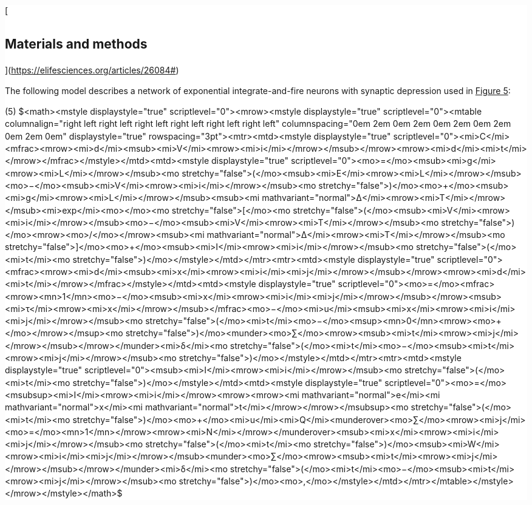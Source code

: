 [

## Materials and methods

](https://elifesciences.org/articles/26084#)

The following model describes a network of exponential integrate-and-fire neurons with synaptic depression used in [Figure 5](https://elifesciences.org/articles/26084#fig5):

(5) $<math><mstyle displaystyle="true" scriptlevel="0"><mrow><mstyle displaystyle="true" scriptlevel="0"><mtable columnalign="right left right left right left right left right left right left" columnspacing="0em 2em 0em 2em 0em 2em 0em 2em 0em 2em 0em" displaystyle="true" rowspacing="3pt"><mtr><mtd><mstyle displaystyle="true" scriptlevel="0"><mi>C</mi><mfrac><mrow><mi>d</mi><msub><mi>V</mi><mrow><mi>i</mi></mrow></msub></mrow><mrow><mi>d</mi><mi>t</mi></mrow></mfrac></mstyle></mtd><mtd><mstyle displaystyle="true" scriptlevel="0"><mo>=</mo><msub><mi>g</mi><mrow><mi>L</mi></mrow></msub><mo stretchy="false">(</mo><msub><mi>E</mi><mrow><mi>L</mi></mrow></msub><mo>−</mo><msub><mi>V</mi><mrow><mi>i</mi></mrow></msub><mo stretchy="false">)</mo><mo>+</mo><msub><mi>g</mi><mrow><mi>L</mi></mrow></msub><msub><mi mathvariant="normal">Δ</mi><mrow><mi>T</mi></mrow></msub><mi>exp</mi><mo>⁡</mo><mo stretchy="false">[</mo><mo stretchy="false">(</mo><msub><mi>V</mi><mrow><mi>i</mi></mrow></msub><mo>−</mo><msub><mi>V</mi><mrow><mi>T</mi></mrow></msub><mo stretchy="false">)</mo><mrow><mo>/</mo></mrow><msub><mi mathvariant="normal">Δ</mi><mrow><mi>T</mi></mrow></msub><mo stretchy="false">]</mo><mo>+</mo><msub><mi>I</mi><mrow><mi>i</mi></mrow></msub><mo stretchy="false">(</mo><mi>t</mi><mo stretchy="false">)</mo></mstyle></mtd></mtr><mtr><mtd><mstyle displaystyle="true" scriptlevel="0"><mfrac><mrow><mi>d</mi><msub><mi>x</mi><mrow><mi>i</mi><mi>j</mi></mrow></msub></mrow><mrow><mi>d</mi><mi>t</mi></mrow></mfrac></mstyle></mtd><mtd><mstyle displaystyle="true" scriptlevel="0"><mo>=</mo><mfrac><mrow><mn>1</mn><mo>−</mo><msub><mi>x</mi><mrow><mi>i</mi><mi>j</mi></mrow></msub></mrow><msub><mi>τ</mi><mrow><mi>x</mi></mrow></msub></mfrac><mo>−</mo><mi>u</mi><msub><mi>x</mi><mrow><mi>i</mi><mi>j</mi></mrow></msub><mo stretchy="false">(</mo><mi>t</mi><mo>−</mo><msup><mn>0</mn><mrow><mo>+</mo></mrow></msup><mo stretchy="false">)</mo><munder><mo>∑</mo><mrow><msub><mi>t</mi><mrow><mi>j</mi></mrow></msub></mrow></munder><mi>δ</mi><mo stretchy="false">(</mo><mi>t</mi><mo>−</mo><msub><mi>t</mi><mrow><mi>j</mi></mrow></msub><mo stretchy="false">)</mo></mstyle></mtd></mtr><mtr><mtd><mstyle displaystyle="true" scriptlevel="0"><msub><mi>I</mi><mrow><mi>i</mi></mrow></msub><mo stretchy="false">(</mo><mi>t</mi><mo stretchy="false">)</mo></mstyle></mtd><mtd><mstyle displaystyle="true" scriptlevel="0"><mo>=</mo><msubsup><mi>I</mi><mrow><mi>i</mi></mrow><mrow><mrow><mi mathvariant="normal">e</mi><mi mathvariant="normal">x</mi><mi mathvariant="normal">t</mi></mrow></mrow></msubsup><mo stretchy="false">(</mo><mi>t</mi><mo stretchy="false">)</mo><mo>+</mo><mi>u</mi><mi>Q</mi><munderover><mo>∑</mo><mrow><mi>j</mi><mo>=</mo><mn>1</mn></mrow><mrow><mi>N</mi></mrow></munderover><msub><mi>x</mi><mrow><mi>i</mi><mi>j</mi></mrow></msub><mo stretchy="false">(</mo><mi>t</mi><mo stretchy="false">)</mo><msub><mi>W</mi><mrow><mi>i</mi><mi>j</mi></mrow></msub><munder><mo>∑</mo><mrow><msub><mi>t</mi><mrow><mi>j</mi></mrow></msub></mrow></munder><mi>δ</mi><mo stretchy="false">(</mo><mi>t</mi><mo>−</mo><msub><mi>t</mi><mrow><mi>j</mi></mrow></msub><mo stretchy="false">)</mo><mo>,</mo></mstyle></mtd></mtr></mtable></mstyle></mrow></mstyle></math>$
